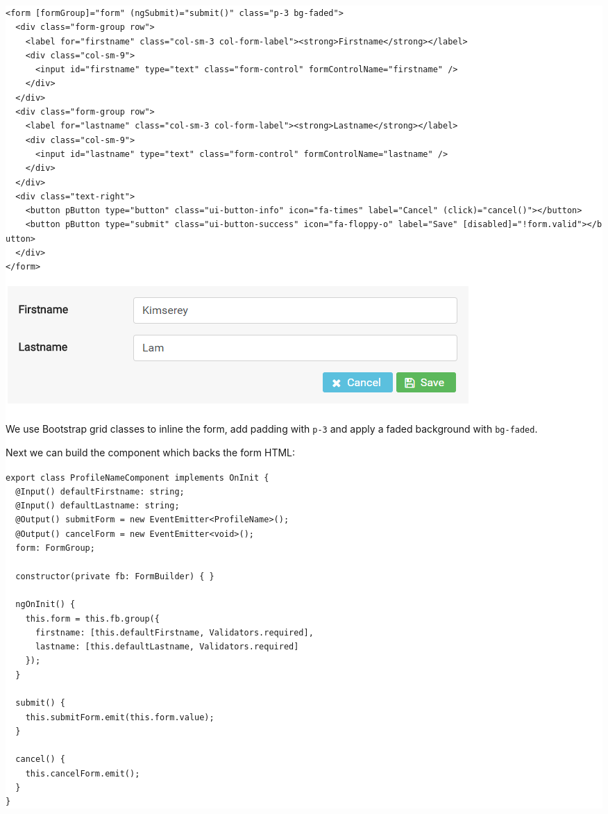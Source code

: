 ```
<form [formGroup]="form" (ngSubmit)="submit()" class="p-3 bg-faded">
  <div class="form-group row">
    <label for="firstname" class="col-sm-3 col-form-label"><strong>Firstname</strong></label>
    <div class="col-sm-9">
      <input id="firstname" type="text" class="form-control" formControlName="firstname" />
    </div>
  </div>
  <div class="form-group row">
    <label for="lastname" class="col-sm-3 col-form-label"><strong>Lastname</strong></label>
    <div class="col-sm-9">
      <input id="lastname" type="text" class="form-control" formControlName="lastname" />
    </div>
  </div>
  <div class="text-right">
    <button pButton type="button" class="ui-button-info" icon="fa-times" label="Cancel" (click)="cancel()"></button>
    <button pButton type="submit" class="ui-button-success" icon="fa-floppy-o" label="Save" [disabled]="!form.valid"></button>
  </div>
</form>
```

![form_name](https://raw.githubusercontent.com/Kimserey/BlogArchive/master/img/20170810_form_ng_prime/form_name.PNG)

We use Bootstrap grid classes to inline the form, add padding with `p-3` and apply a faded background with `bg-faded`.

Next we can build the component which backs the form HTML:

```
export class ProfileNameComponent implements OnInit {
  @Input() defaultFirstname: string;
  @Input() defaultLastname: string;
  @Output() submitForm = new EventEmitter<ProfileName>();
  @Output() cancelForm = new EventEmitter<void>();
  form: FormGroup;

  constructor(private fb: FormBuilder) { }

  ngOnInit() {
    this.form = this.fb.group({
      firstname: [this.defaultFirstname, Validators.required],
      lastname: [this.defaultLastname, Validators.required]
    });
  }

  submit() {
    this.submitForm.emit(this.form.value);
  }

  cancel() {
    this.cancelForm.emit();
  }
}
```
